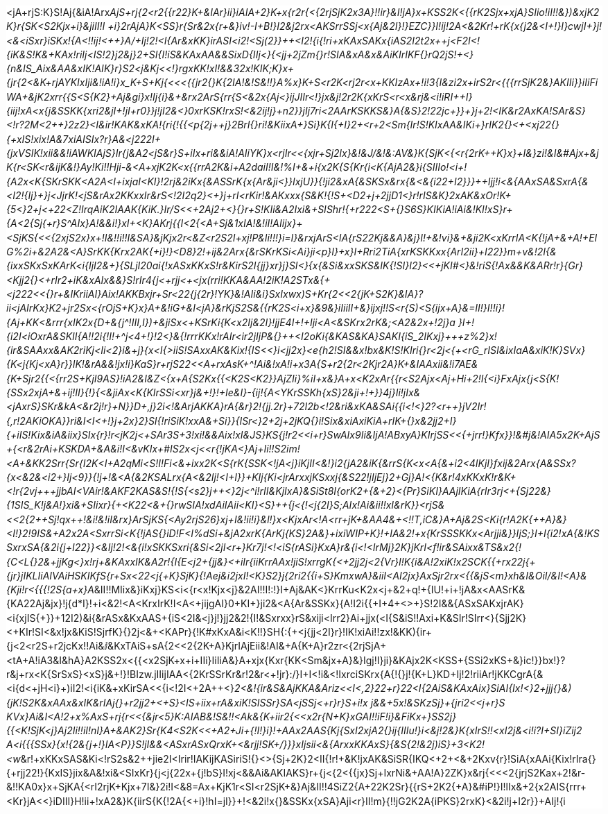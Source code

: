 <jA+rjS:K}S!Aj{&iA!Arx*AjS+rj{2<r2{{r22}K+&IAr}ii}iAIA+2}K+x{r2r{<{2rjSjK2x3A}!!ir}&I!jA}x+KSS2K<{{rK2Sjx+xjA}SIio!iI!!&})&xjK2K}r{SK<S2Kjx+i}&jiII!I +i}2rAjA}K<SS}r{Sr&2x{r+&}iv!-I+B!}I2&j2rx<AKSrrSSj<x{Aj&2I}!}EZC}}I!ij!2A<&2Kr!+rK{x{j2&<I+!}I}cwjI+}j!<&<iSxr}iSKx!{A<!!ij!<++_}A/+Ij!2!<I{Ar&xKK}irASI<i2!<Sj(2}}++<I2!{i{!ri+xKAxSAKx{iAS2I2t2x++j<F2I<!{iK&S!K&+KAx!riIj<IS!2}j2&j}2+SI{I!iS&KAxAA&&SixD{IIj<}{<jj+2jZm{}r!SIA&xA&x&AiKIrIKF{}rQ2jS!+<}{n&IS_Aix&AA&xIK!AIK}r}S2<j&Kj<<!}rgxKK!xI!&&32x!KIK;K}x+{jr{2<&K+rjAYKIxIji&!iA!i}x_K+S+Kj{<<<{{jr2{}K{2IA!&!S&!!}A%x}K+S<r2K<rj2r<x+KKIzAx+!i!3{I&zi2x+irS2r<{{{rrSjK2&}AKIIi}}iIiFiWA+&jK2xrr{{S<S{K2}+Aj&gi}x!Ij{i}&+&rx2ArS{rr{S<&2x{Aj<}ijJIIr<!}jx&j!2r2K{xKrS<r<x&rj&<i!iRI++I}{iij!xA<x{j&SSKK{xri2&jI+!jI+r0}}j!jI2&<}0xrKSK!rxS!<&2ij!j}+n2}}jIj7ri<2AArKSKKS&}A{&S}2!22jc+}}+}j+2!<IK&r2AxKA!SAr&S}<!r?2M<2++}2z2}<I&ir!KAK&xKA!{ri{!{{<p{2j++j}2BrI{}ri!&KiixA+}Si}K{I{+I}2+<r+2<Sm{Ir!S!KIxAA&IKi+}rIK2{}<+<xj22{}{+xIS!xix!A&7xiAISIx?r}A&<j222I+{jxVSIK!xii&&!iAWKIAjS}Ir{j&A2<jS&r}S+iIx+ri&&iA!AIiYK}x<rjIr<<{xjr+Sj2lx}&!&J/&!&:AV&}K{SjK<{<r{2rK++K}x}+I&}zi!&I&#Ajx+&jK{r<SK<r&ijK&!}Ay!Ki!!Hji-&<A+xjK2K<x{{rrA2K&i+A2daiI!I&!%I+&+i{x2K{S{Kr{i<K{AjA2&}i{SIIIo!<i+!{A2x<K{SKrSKK<A2A<I+ixjaI<KI}!2rj&2iKx{&ASSrK{x{Ar&ji<}}IxjU}}{!ji2&xA{&SKSx&rx{&<&{i22+I2}}}++Ijj!i<&{AAxSA&SxrA{&<I2!{Ij}+}j<JjrK!<jS&rAx2KKxxIr&rS<!2I2q2}<+}j+rI<rKir!&AKxxx{S&K!{!S+<D2+j+2jjD1<}r!rIS&K}2xAK&xOr!K+{5<}2+j<+22<Z!IrqAiK2IAAK{KiK.}Ir/S<<+2Aj2+<}{}r+S!KIi&A2Ixi&+SIShr!{+r222<S+{}S6S}KIKiA!iAi&!KI!xS}r+{A<2{Sj{+r}S^AIx}A!&&i!}xI+<K}AKrj{{I<2{<A+Sj&1xIA!&!iI!AIijx}+<SjKS{<<{2xjS2x}x+!I&!!i!!I&SA}&jKjx2r<&Z<r2S2I+xj!P&Ii!!!}i=I}&rxjArS<IA{rS22Kj&&A}&j}I!+&!vi}&+&ji2K<xKrrIA<K{!jA+&+A_!+EIG%2i+&2A2&<A}SrKK{Krx2AK{+i}!}<D8}2!+ij&2Arx{&rSKrKSi<Ai}ji<p}I}+x}I+Rri2TiA{xrKSKKxx{ArI2ii}+I22}}m+v&!2I{&{ixxSKxSxKArK<i{IjI2&+}{SLjI20ai{!xASxKKxS!r&KirS2I{jj}xr}j}SI<}{x{&Si&xxSKS&IK{!SI}I2}<<+jKI#<}&!riS{!Ax&&K&ARr!r}{Gr}<Kjj2{}<+rIr2+iK&xAIx&&}S!rIr4{j<+rjj<+<jx(rri!KKA&AA!2iK!A2STx&{+<j222<<{}r+&IKriiAI}Aix!AKKBxjr+Sr<22{j{2r}!YK}&!AIi&i}SxIxwx)S+Kr{2<<2{jK+S2K}&IA}?ii<jAIrKx}K2+jr2Sx<{rOjS+K}x}A+&!iG+&I<jA}&rKjS2S&{{rK2S<i+x}&9&}iIiiII+&}ijxj!!S<r{S)<S{ijx+A}&=II!}I!!i}!{Aj+KK<&rrr{xIK2x{D+&{j^!III,I})+&jiSx<+KSrKi{K<x2Ij&2I}!jjE4I+!+Iji<A<&SKrx2rK&;<A2&2x+!2j}a }I+!{i2I<iOxrA&SKII{A!!2i{!I!+^j<4+!}!2<}&{!rrrKKx!rAIr<ir2jIjP&{}++<I2oKi{&KAS&KA}SAKI{iS_2IKxj}+++z%2}x!{ir&SAAxx&AK2riKj<Ii<2}i&+j}{x<I{>iiS!SAxxAK&Kix!{IS<<}i<jj2x}<e{h2!SI&&x!bx&K!S!KIri{}r<2j<{+<rG_rISI&ixIaA&xiK!K}SVx}{K<j{Kj<xA}r}}IK!&rA&&!jx!i}KaS}r+rjS22<<A+rxAsK+^!Ai&!xA!i+x3A{S+r2{2r<2Kjr2A}K+&IAAxii&!i7AE&{K+Sjr2{{<{rr2S+KjI9AS}!iA2&I&Z<{x+A{S2Kx{{<K2S<K2}}AjZIi}%iI+x&}A+x<K2xAr{{r<S2Ajx<Aj+Hi+2!I{<i}FxAjx{j<S{K!{SSx2xjA+&+ij!II}{!}{<&jiAx<K{KIrSSi<xr}j&+!}!+Ie&I}-{ij!{A<_YKrSSKh{xS}2&ji+!+}}4j}Ii!jIx&<jAxrS}SKr&kA<&r2j!r}+N}}D+,j}2i<!&ArjAKKA}rA{&r}2!{jj.2r}+72I2b<!2&ri&xKA&SAi{{i<!<}2?<r++}jV2Ir!{,r!2AKiOKA}}ri&I<I<+!}j+2x}2}SI{!riSiK!xxA&+Si}}{ISr<}2+2j+2jKQ{}i!Six&xiAxiKiA+rIK+{}x&2jj2+I}{+iIS!Kix&iA&iix}SIx{r}!r<jK2j<+SAr3S+3!xi!&&Aix!xI&JS}KS{j!r2<<i+r}SwAIx9Ii&IjA!ABxyA}KIrjSS<<{+jrr!}Kfx}}!&#j&!AIA5x2K+AjS+{<r&2rAi+KSKDA+&A&i!I<&vKIx+#IS2x<j<<r{!jKA<}Aj+Ii!!S2im!<A+&KK2Srr{Sr{I2K<I+A2qMi<S!I!Fi<&+ixx2K<S{rK{SSK<!jA<j}iKjII<&!}i2{jA2&iK{&rrS{K<x<A{&+i2<4IKjI}fxij&2Arx{A&SSx?{x<&2&<i2+}Ij<9}}{!j+!&<A{&2KSALrx{A<&2Ij!<I+I}}+KIj{Ki<jrArxxjKSxxj{&S22!jIjEj}2+Gj}A!<{K&r!4xKKxK!r&K+<!r{2vj+++jjbAI<VAir!&AKF2KAS&S!{!S{<s2}j++<}2j<^i!rII&KjIxA}&SiSt8I{orK2+{&+2}<_{Pr}SiKI}AAjIKiA{rIr3rj<+{Sj22&}{1SIS_K!j&A!}xi&+SIixr}{+<K22<&+{}rwSIA!xdAiIAii<KI}<S}++{j<{!<j{2I}S;AIx!Ai&ii!!xI&rK}}<rjS&<<2{2++Sj!qx++!&i!&!iI&rx}ArSjKS{<Ay2rjS26}xj+I&!ii!i}&l!}x<KjxAr<!A<rr+jK+&AA4&+<!!T,iC&}A+Aj&2S<Ki{r!A2K{++A}&}<I!}2!9IS&+A2x2A<SxrrSi<K{!jAS{}iD!F<I%dSi+&jA2xrK{ArKj{KS}2A&}+ixiWIP+K}!+IA&2!+x{KrSSSKKx<Arjji&}}IjS;}I+I{i2!xA{&!KSSxrxSA{&2i{j+I22}}<&Ij!2!<&{i!xSKKSxri{&Si<2jI<r+}Kr7j!<!<iS{rASi}KxA}r&{i<!<IrMj}2K}jKrI<f!ir&SAixx&TS&x2{!{C<L{}2&+jjKg<}x!rj+&KAxxIK&A2r!{I{E<j2+{jj&}<+iIr{iiKrrAAx!jiS!xrrgK{<+2jj2j<2{Vr}I!K{i&A!2xiK!x2SCK{{+rx22j{+{jr}jIKLIiAIVAiHSKIKfS{r+Sx<22<j{+K}SjK}{!Aej&i2jxI!<K}S2}j{2ri2{{i+S}KmxwA}&iiI<AI2jx}AxSjr2rx<{{&jS<m}xh&I&OiI/&I!<A}&{Kji!r<{{{!2S{a+x}A*&II!!MIix&}iKxj}KS<i<{r<x!Kjx<j}&2AI!!I!:!}I+Aj&AK<}KrrKu<K2x<j+&2+q!+{IU!+i+!jA&x<AASrK&{KA22Aj&jx}!j{d*I}!+i<&2!<A<KrxIrK!I<A<+jijgAI}0+KI+}ji2&<A{Ar&SSKx}{A!I2i{{+I+4+<>+}S!2I&&{ASxSAKxjrAK}<i{xjIS{+}}+12I2)&i{&rASx&KxAAS+{iS<2I&<j}j!}jj2&2!{I!&Sxrxx}rS&xiji<Irr2}Ai+jjx(<I{S&iS!!Axi+K&SIr!SIrr<}{Sjj2K}<+KIr!SI<&x!jx&KiS!SjrfK}{}2j<&+<KAPr}{!K#xKxA&i<K!!}SH{:{+<j{jj<2I}r}!IK!xiAi!!zx!&KK){ir+{j<2<r2S+r2jcKx!!Ai&&ii;&KxTAiS+sA{2<<2{2K+A}KjrIAjEii&!AI&+A{K+A}r2zr<{2rjSjA+<tA+A!iA3&I&hA}A2KSS2x<{{<x2SjK+x+i+IIi}IiIiA&}A+xjx{Kxr{KK<Sm&jx+A}&}Igj!I}ji}&KAjx2K<KSS+{SSi2xKS+&}ic!}}bx!}?r&j+rx<K{SrSxS}<xS}j&+!}!BIzw.jIIijIAA<{2KrSSrKr&r!2&r<+!jr}:/}I+I<!i&<!IxrciSKrx{A{!{}j!{K+L}KD+Ij!2!riiAr!jKKCgrA{&<i{d<+jH<i}+)iI2!<i{iK&+xKirSA<<{i<!2I<+2A++<}_2<&!{ir&S&AjKKA&Ariz<<I<,2}22+r}22<I{2AiS&KAxAix}SiAI{Ix!<}2+jjj{}&){jK!S2K&xAAx&xIK&rIAj{}+r2jj2+<+S}<IS+iix+rA&xiK!SISSr}SA<jSSj<+r}r}S+i!x j&&+5x!&SKzSj}+{jri2<<j+r}S KVx}Ai&I<A!2+x%AxS+rj{r<<{&jr<5}K:AIAB&!S&!!<Ak&{K+iir2{<<x2r{N+K}xGAI!!iF!i}&FiKx+}SS2j}{{<K!SjK<j}Aj2Ii!!iI!nI}A+&AK2}Sr{K4<S2K<<+A2+Ji+{!I!}i}!+AAx2AAS{Kj{SxI2xjA2{}ij{IIIu!}i<&j!2&}K{xIrS!!<xI2j&<i!i?I+SI}iZij2 A<i{{{SSx}{x!{2&{j+!}IA<P}}S!jI&&<ASxrASxQrxK+<&rjj!SK+/}}}xIjsii<&{ArxxKKAxS}{&S{2!&2j)iS}+3<K2!<w_&r!+xKKxSAS&Ki<!rS2s&2++jie2I<Irir!IAKijKASiriS!{}<>{Sj+2K}2<II{!r!+&K!jxAK&SiSR{IKQ<+2+<&+2Kxv{r}!SiA{xAAi{Kix!rIra{}{+rjj22!}{KxIS}jix&A&!xi&<SIxKr}{j<j{22x+{j!bS}I!xj<&&Ai&AKIAKS}r+{j<{2<{{jx}Sj+IxrNi&+AA!A}2ZK}x&rj{<<<2{jrjS2Kax+2!&r-&!!KA0x}x+SjKA{<rI2rjK+Kjx+7I&}2i!I<&8=Ax+KjK1r<SI<r2SjK+&}Aj&II!!4SiZ2{A+22K2Sr}{{rS+2K2{+A}&#iP!}I!lIx&+2{x2AIS{rrr+<Kr}jA<<}iDIII}H!ii+!xA2&}K{iirS{K{!2A{<+i}!hI=jI}}+!<&2i!x{}&SSKx{xSA}Aji<r}II!m}{!!jG2K2A{iPKS}2rxK}<&2i!j+I2r}}+AIj!{i